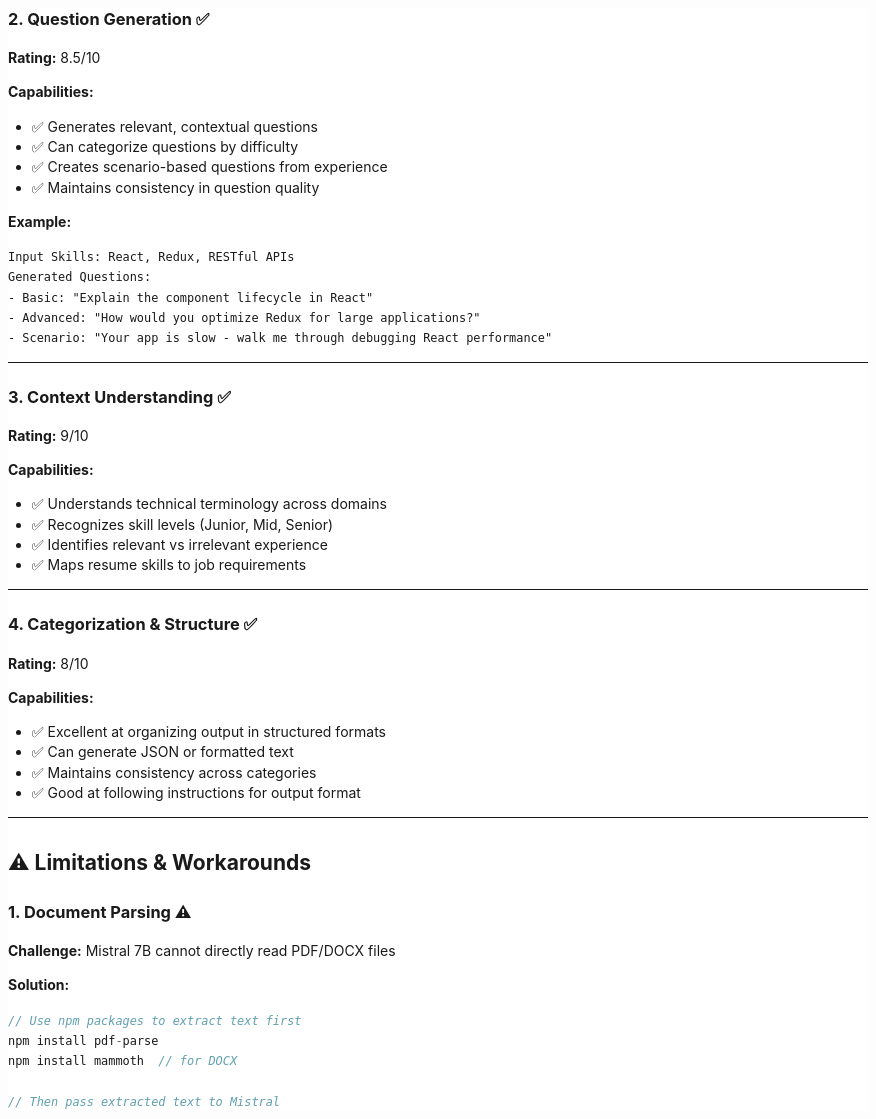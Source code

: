 
### 2. **Question Generation** ✅
**Rating:** 8.5/10

**Capabilities:**
- ✅ Generates relevant, contextual questions
- ✅ Can categorize questions by difficulty
- ✅ Creates scenario-based questions from experience
- ✅ Maintains consistency in question quality

**Example:**
```
Input Skills: React, Redux, RESTful APIs
Generated Questions:
- Basic: "Explain the component lifecycle in React"
- Advanced: "How would you optimize Redux for large applications?"
- Scenario: "Your app is slow - walk me through debugging React performance"
```

---

### 3. **Context Understanding** ✅
**Rating:** 9/10

**Capabilities:**
- ✅ Understands technical terminology across domains
- ✅ Recognizes skill levels (Junior, Mid, Senior)
- ✅ Identifies relevant vs irrelevant experience
- ✅ Maps resume skills to job requirements

---

### 4. **Categorization & Structure** ✅
**Rating:** 8/10

**Capabilities:**
- ✅ Excellent at organizing output in structured formats
- ✅ Can generate JSON or formatted text
- ✅ Maintains consistency across categories
- ✅ Good at following instructions for output format

---

## ⚠️ Limitations & Workarounds

### 1. **Document Parsing** ⚠️
**Challenge:** Mistral 7B cannot directly read PDF/DOCX files

**Solution:**
```javascript
// Use npm packages to extract text first
npm install pdf-parse
npm install mammoth  // for DOCX

// Then pass extracted text to Mistral
```
